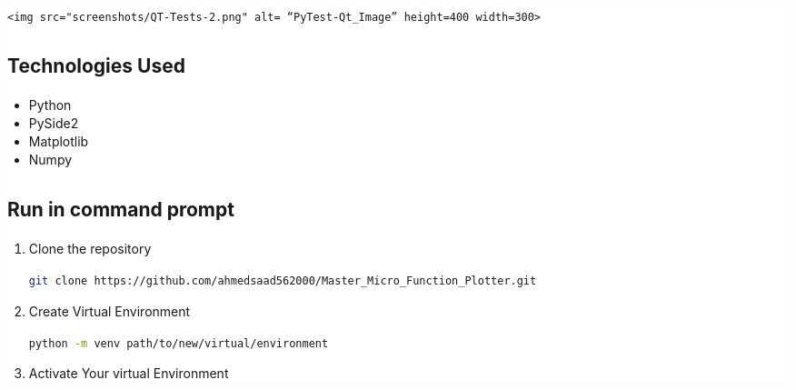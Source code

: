     <img src="screenshots/QT-Tests-2.png" alt= “PyTest-Qt_Image” height=400 width=300>

## Technologies Used
- Python
- PySide2
- Matplotlib
- Numpy

## Run in command prompt
<ol>
<li>Clone the repository</li>

```bash
git clone https://github.com/ahmedsaad562000/Master_Micro_Function_Plotter.git
```

<li>Create Virtual Environment</li>

```bash
python -m venv path/to/new/virtual/environment
```
<li>Activate Your virtual Environment</li>
